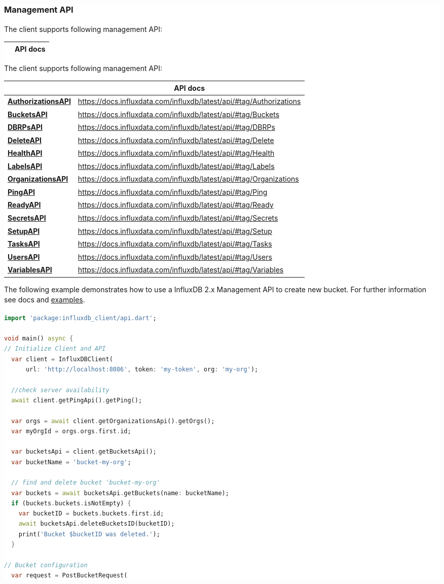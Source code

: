 ### Management API

The client supports following management API:

|  | API docs |
| --- | --- |

The client supports following management API:

|  | API docs                                            |
| --- |-----------------------------------------------------|
| [**AuthorizationsAPI**](lib/api/authorizations_api.dart) | https://docs.influxdata.com/influxdb/latest/api/#tag/Authorizations |
| [**BucketsAPI**](lib/api/buckets_api.dart) | https://docs.influxdata.com/influxdb/latest/api/#tag/Buckets |
| [**DBRPsAPI**](lib/api/DBRPs_api.dart) | https://docs.influxdata.com/influxdb/latest/api/#tag/DBRPs |
| [**DeleteAPI**](lib/api/delete_api.dart) | https://docs.influxdata.com/influxdb/latest/api/#tag/Delete |
| [**HealthAPI**](lib/api/health_api.dart) | https://docs.influxdata.com/influxdb/latest/api/#tag/Health |
| [**LabelsAPI**](lib/api/labels_api.dart) | https://docs.influxdata.com/influxdb/latest/api/#tag/Labels |
| [**OrganizationsAPI**](lib/api/organizations_api.dart) | https://docs.influxdata.com/influxdb/latest/api/#tag/Organizations |
| [**PingAPI**](lib/api/ping_api.dart) | https://docs.influxdata.com/influxdb/latest/api/#tag/Ping |
| [**ReadyAPI**](lib/api/ready_api.dart) | https://docs.influxdata.com/influxdb/latest/api/#tag/Ready |
| [**SecretsAPI**](lib/api/secrets_api.dart) | https://docs.influxdata.com/influxdb/latest/api/#tag/Secrets |
| [**SetupAPI**](lib/api/setup_api.dart) | https://docs.influxdata.com/influxdb/latest/api/#tag/Setup |
| [**TasksAPI**](lib/api/tasks_api.dart) | https://docs.influxdata.com/influxdb/latest/api/#tag/Tasks |
| [**UsersAPI**](lib/api/users_api.dart) | https://docs.influxdata.com/influxdb/latest/api/#tag/Users |
| [**VariablesAPI**](lib/api/variables_api.dart) | https://docs.influxdata.com/influxdb/latest/api/#tag/Variables |


The following example demonstrates how to use a InfluxDB 2.x Management API to create new bucket. For further information see docs and [examples](example/management_api_example.dart).

```dart
import 'package:influxdb_client/api.dart';

void main() async {
// Initialize Client and API
  var client = InfluxDBClient(
      url: 'http://localhost:8086', token: 'my-token', org: 'my-org');

  //check server availability
  await client.getPingApi().getPing();

  var orgs = await client.getOrganizationsApi().getOrgs();
  var myOrgId = orgs.orgs.first.id;

  var bucketsApi = client.getBucketsApi();
  var bucketName = 'bucket-my-org';

  // find and delete bucket 'bucket-my-org'
  var buckets = await bucketsApi.getBuckets(name: bucketName);
  if (buckets.buckets.isNotEmpty) {
    var bucketID = buckets.buckets.first.id;
    await bucketsApi.deleteBucketsID(bucketID);
    print('Bucket $bucketID was deleted.');
  }

// Bucket configuration
  var request = PostBucketRequest(
```